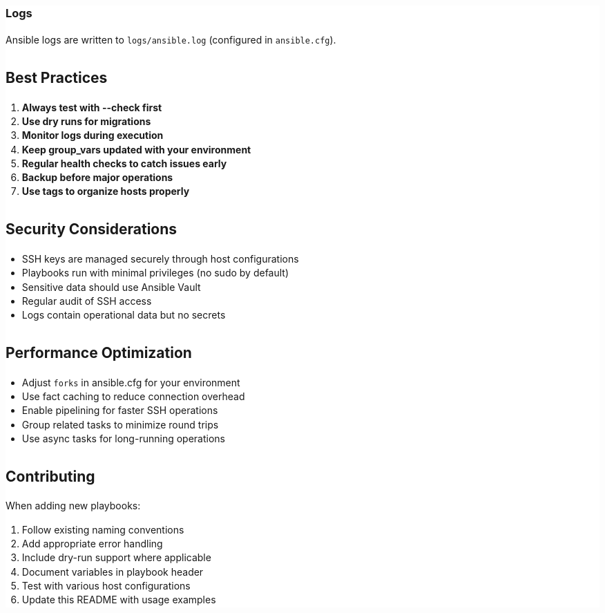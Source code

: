 ### Logs

Ansible logs are written to `logs/ansible.log` (configured in `ansible.cfg`).

## Best Practices

1. **Always test with --check first**
2. **Use dry runs for migrations**
3. **Monitor logs during execution**  
4. **Keep group_vars updated with your environment**
5. **Regular health checks to catch issues early**
6. **Backup before major operations**
7. **Use tags to organize hosts properly**

## Security Considerations

- SSH keys are managed securely through host configurations
- Playbooks run with minimal privileges (no sudo by default)
- Sensitive data should use Ansible Vault
- Regular audit of SSH access
- Logs contain operational data but no secrets

## Performance Optimization

- Adjust `forks` in ansible.cfg for your environment
- Use fact caching to reduce connection overhead
- Enable pipelining for faster SSH operations
- Group related tasks to minimize round trips
- Use async tasks for long-running operations

## Contributing

When adding new playbooks:
1. Follow existing naming conventions
2. Add appropriate error handling
3. Include dry-run support where applicable
4. Document variables in playbook header
5. Test with various host configurations
6. Update this README with usage examples